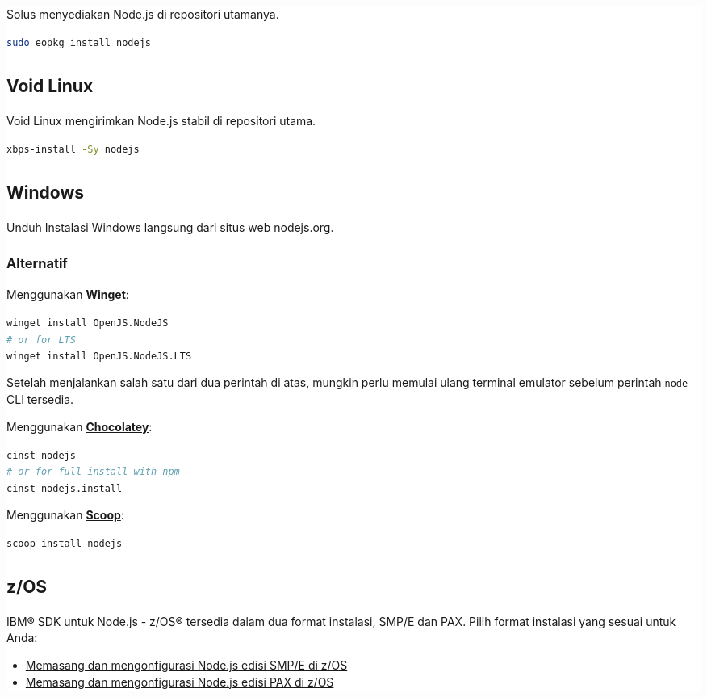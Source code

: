 Solus menyediakan Node.js di repositori utamanya.

```bash
sudo eopkg install nodejs
```

## Void Linux

Void Linux mengirimkan Node.js stabil di repositori utama.

```bash
xbps-install -Sy nodejs
```

## Windows

Unduh [Instalasi Windows](https://nodejs.org/en/#home-downloadhead) langsung dari situs web [nodejs.org](https://nodejs.org/).

### Alternatif

Menggunakan **[Winget](https://aka.ms/winget-cli)**:

```bash
winget install OpenJS.NodeJS
# or for LTS
winget install OpenJS.NodeJS.LTS
```

Setelah menjalankan salah satu dari dua perintah di atas, mungkin perlu memulai ulang
terminal emulator sebelum perintah `node` CLI tersedia.

Menggunakan **[Chocolatey](https://chocolatey.org/)**:

```bash
cinst nodejs
# or for full install with npm
cinst nodejs.install
```

Menggunakan **[Scoop](https://scoop.sh/)**:

```bash
scoop install nodejs
```

## z/OS

IBM&reg; SDK untuk Node.js - z/OS&reg; tersedia dalam dua format instalasi,
SMP/E dan PAX. Pilih format instalasi yang sesuai untuk Anda:
* [Memasang dan mengonfigurasi Node.js edisi SMP/E di z/OS](https://www.ibm.com/support/knowledgecenter/SSTRRS_14.0.0/com.ibm.nodejs.zos.v14.doc/smpe.htm)
* [Memasang dan mengonfigurasi Node.js edisi PAX di z/OS](https://www.ibm.com/support/knowledgecenter/SSTRRS_14.0.0/com.ibm.nodejs.zos.v14.doc/paxz.htm )